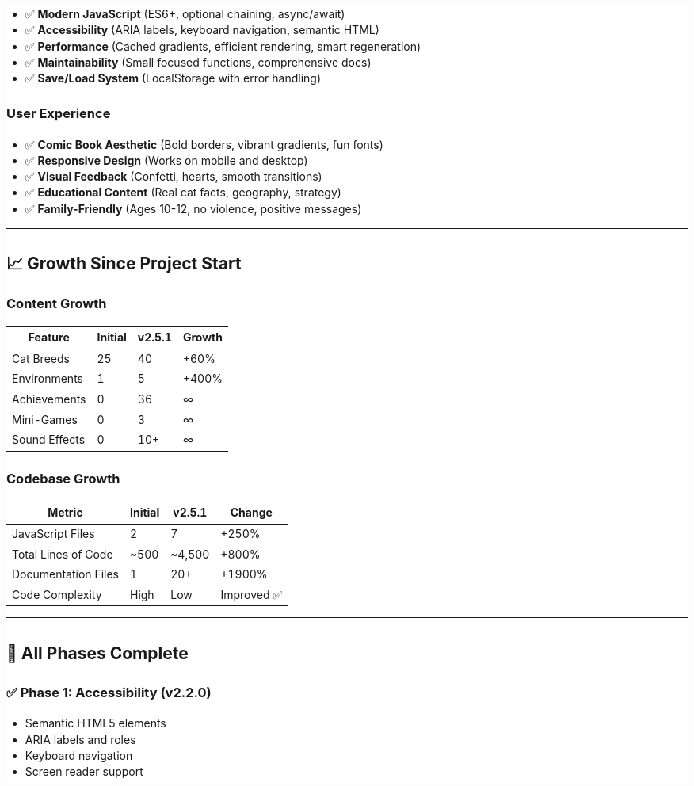 - ✅ **Modern JavaScript** (ES6+, optional chaining, async/await)
- ✅ **Accessibility** (ARIA labels, keyboard navigation, semantic HTML)
- ✅ **Performance** (Cached gradients, efficient rendering, smart regeneration)
- ✅ **Maintainability** (Small focused functions, comprehensive docs)
- ✅ **Save/Load System** (LocalStorage with error handling)

### User Experience

- ✅ **Comic Book Aesthetic** (Bold borders, vibrant gradients, fun fonts)
- ✅ **Responsive Design** (Works on mobile and desktop)
- ✅ **Visual Feedback** (Confetti, hearts, smooth transitions)
- ✅ **Educational Content** (Real cat facts, geography, strategy)
- ✅ **Family-Friendly** (Ages 10-12, no violence, positive messages)

---

## 📈 Growth Since Project Start

### Content Growth

| Feature | Initial | v2.5.1 | Growth |
|---------|---------|--------|--------|
| Cat Breeds | 25 | 40 | +60% |
| Environments | 1 | 5 | +400% |
| Achievements | 0 | 36 | ∞ |
| Mini-Games | 0 | 3 | ∞ |
| Sound Effects | 0 | 10+ | ∞ |

### Codebase Growth

| Metric | Initial | v2.5.1 | Change |
|--------|---------|--------|--------|
| JavaScript Files | 2 | 7 | +250% |
| Total Lines of Code | ~500 | ~4,500 | +800% |
| Documentation Files | 1 | 20+ | +1900% |
| Code Complexity | High | Low | Improved ✅ |

---

## 🎯 All Phases Complete

### ✅ Phase 1: Accessibility (v2.2.0)

- Semantic HTML5 elements
- ARIA labels and roles
- Keyboard navigation
- Screen reader support
